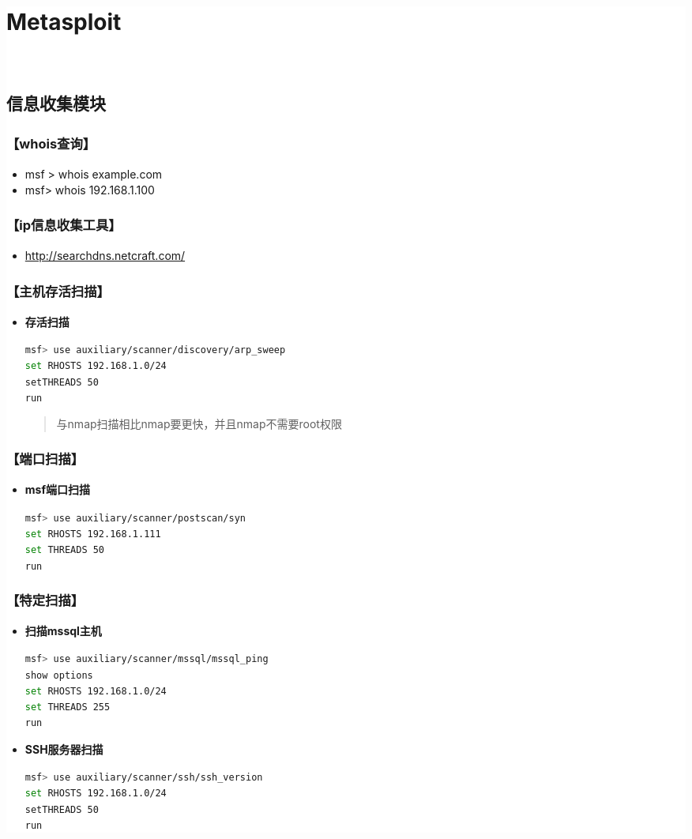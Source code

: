 # Metasploit

&nbsp;

## 信息收集模块

### 【whois查询】

* msf > whois example.com
* msf> whois 192.168.1.100

### 【ip信息收集工具】

* http://searchdns.netcraft.com/

### 【主机存活扫描】

* **存活扫描**
  ```bash
  msf> use auxiliary/scanner/discovery/arp_sweep
  set RHOSTS 192.168.1.0/24
  setTHREADS 50
  run
  ```
  >与nmap扫描相比nmap要更快，并且nmap不需要root权限


### 【端口扫描】

* **msf端口扫描**
  ```bash
  msf> use auxiliary/scanner/postscan/syn
  set RHOSTS 192.168.1.111
  set THREADS 50
  run
  ```
  
### 【特定扫描】

* **扫描mssql主机**
  ```bash
  msf> use auxiliary/scanner/mssql/mssql_ping
  show options
  set RHOSTS 192.168.1.0/24
  set THREADS 255
  run
  ```
  
* **SSH服务器扫描**
  ```bash
  msf> use auxiliary/scanner/ssh/ssh_version
  set RHOSTS 192.168.1.0/24
  setTHREADS 50
  run
  ```
  
